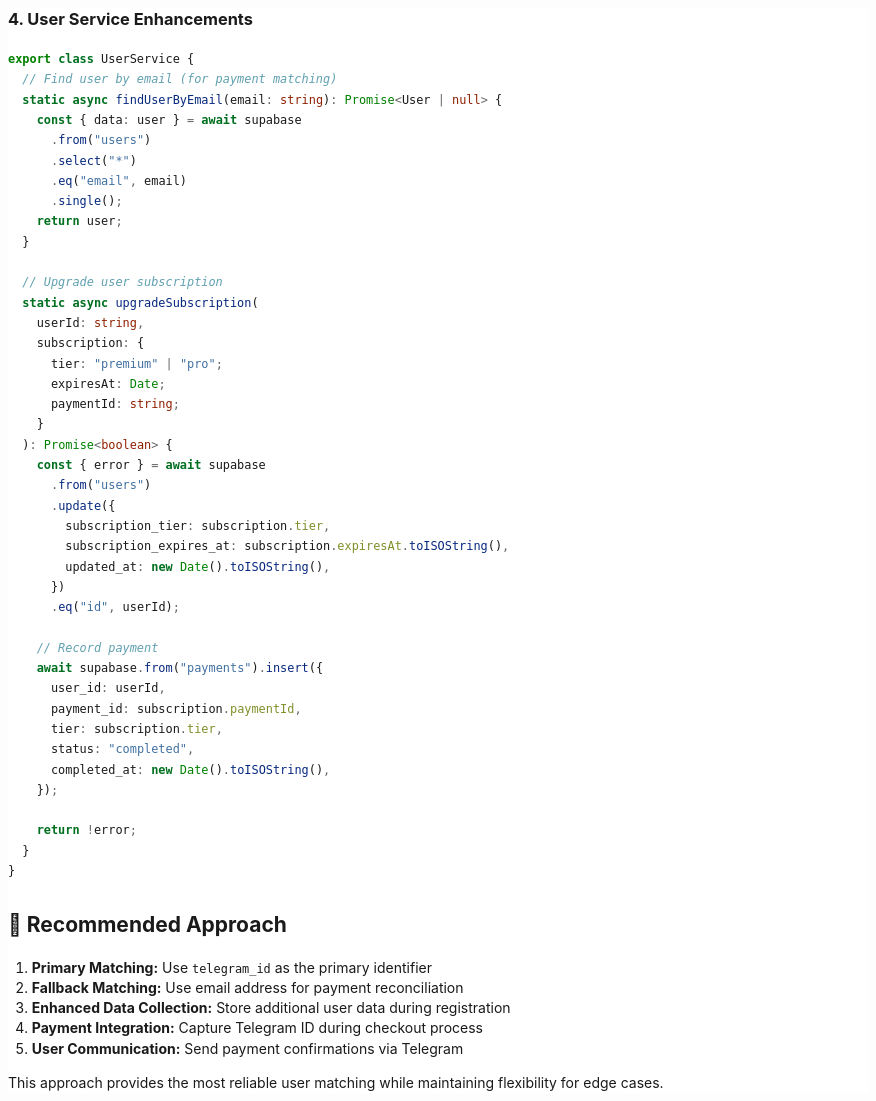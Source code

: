 ### 4. **User Service Enhancements**

```typescript
export class UserService {
  // Find user by email (for payment matching)
  static async findUserByEmail(email: string): Promise<User | null> {
    const { data: user } = await supabase
      .from("users")
      .select("*")
      .eq("email", email)
      .single();
    return user;
  }

  // Upgrade user subscription
  static async upgradeSubscription(
    userId: string,
    subscription: {
      tier: "premium" | "pro";
      expiresAt: Date;
      paymentId: string;
    }
  ): Promise<boolean> {
    const { error } = await supabase
      .from("users")
      .update({
        subscription_tier: subscription.tier,
        subscription_expires_at: subscription.expiresAt.toISOString(),
        updated_at: new Date().toISOString(),
      })
      .eq("id", userId);

    // Record payment
    await supabase.from("payments").insert({
      user_id: userId,
      payment_id: subscription.paymentId,
      tier: subscription.tier,
      status: "completed",
      completed_at: new Date().toISOString(),
    });

    return !error;
  }
}
```

## 🎯 **Recommended Approach**

1. **Primary Matching:** Use `telegram_id` as the primary identifier
2. **Fallback Matching:** Use email address for payment reconciliation
3. **Enhanced Data Collection:** Store additional user data during registration
4. **Payment Integration:** Capture Telegram ID during checkout process
5. **User Communication:** Send payment confirmations via Telegram

This approach provides the most reliable user matching while maintaining flexibility for edge cases.
